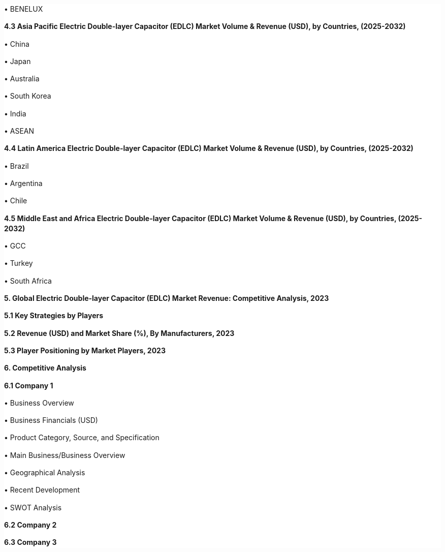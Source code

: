 • BENELUX

<strong>4.3 Asia Pacific Electric Double-layer Capacitor (EDLC) Market Volume &amp; Revenue (USD), by Countries, (2025-2032)</strong>

• China

• Japan

• Australia

• South Korea

• India

• ASEAN

<strong>4.4 Latin America Electric Double-layer Capacitor (EDLC) Market Volume &amp; Revenue (USD), by Countries, (2025-2032)</strong>

• Brazil

• Argentina

• Chile

<strong>4.5 Middle East and Africa Electric Double-layer Capacitor (EDLC) Market Volume &amp; Revenue (USD), by Countries, (2025-2032)</strong>

• GCC

• Turkey

• South Africa

<strong>5. Global Electric Double-layer Capacitor (EDLC) Market Revenue: Competitive Analysis, 2023</strong>

<strong>5.1 Key Strategies by Players</strong>

<strong>5.2 Revenue (USD) and Market Share (%), By Manufacturers, 2023</strong>

<strong>5.3 Player Positioning by Market Players, 2023</strong>

<strong>6. Competitive Analysis</strong>

<strong>6.1 Company 1</strong>

• Business Overview

• Business Financials (USD)

• Product Category, Source, and Specification

• Main Business/Business Overview

• Geographical Analysis

• Recent Development

• SWOT Analysis

<strong>6.2 Company 2</strong>

<strong>6.3 Company 3</strong>
